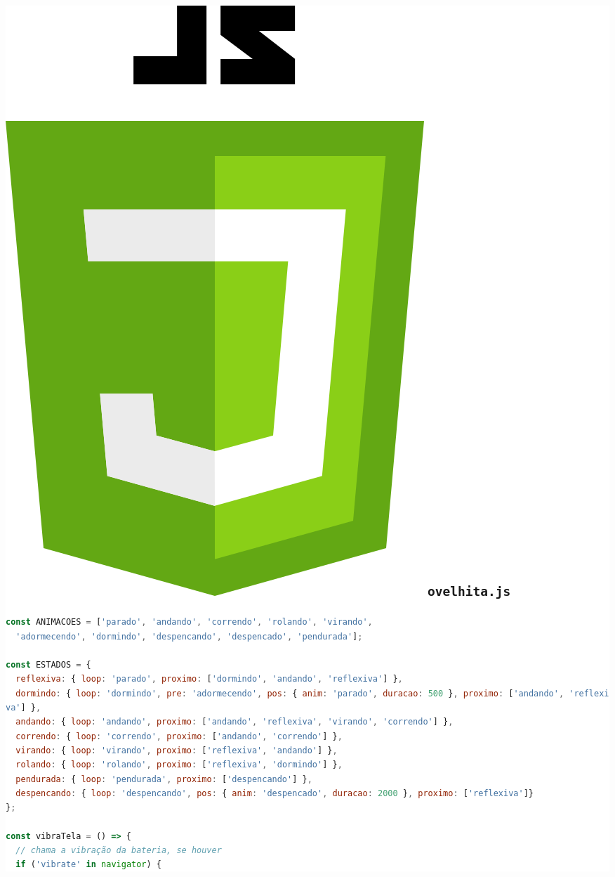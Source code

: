 ## ![Logomarca do JavaScript](../../images/logo-javascript.svg)  `ovelhita.`**`js`**

```js
const ANIMACOES = ['parado', 'andando', 'correndo', 'rolando', 'virando',
  'adormecendo', 'dormindo', 'despencando', 'despencado', 'pendurada'];

const ESTADOS = {
  reflexiva: { loop: 'parado', proximo: ['dormindo', 'andando', 'reflexiva'] },
  dormindo: { loop: 'dormindo', pre: 'adormecendo', pos: { anim: 'parado', duracao: 500 }, proximo: ['andando', 'reflexiva'] },
  andando: { loop: 'andando', proximo: ['andando', 'reflexiva', 'virando', 'correndo'] },
  correndo: { loop: 'correndo', proximo: ['andando', 'correndo'] },
  virando: { loop: 'virando', proximo: ['reflexiva', 'andando'] },
  rolando: { loop: 'rolando', proximo: ['reflexiva', 'dormindo'] },
  pendurada: { loop: 'pendurada', proximo: ['despencando'] },
  despencando: { loop: 'despencando', pos: { anim: 'despencado', duracao: 2000 }, proximo: ['reflexiva']}
};

const vibraTela = () => {
  // chama a vibração da bateria, se houver
  if ('vibrate' in navigator) {
```

[first-http-server]: http://www.w3.org/Daemon/User/
